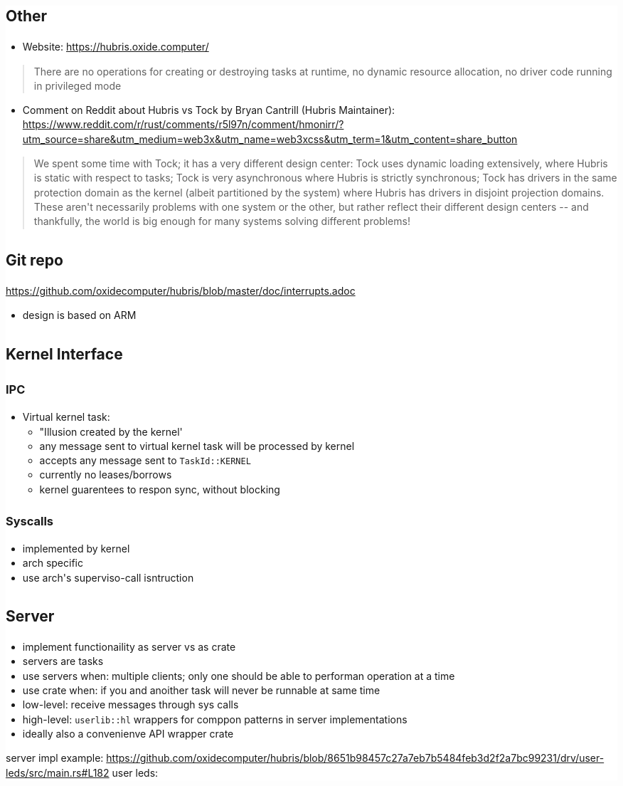 ## Other

- Website: <https://hubris.oxide.computer/>
> There are no operations for creating or destroying tasks at runtime, no dynamic resource allocation, no driver code running in privileged mode

- Comment on Reddit about Hubris vs Tock by Bryan Cantrill (Hubris Maintainer): <https://www.reddit.com/r/rust/comments/r5l97n/comment/hmonirr/?utm_source=share&utm_medium=web3x&utm_name=web3xcss&utm_term=1&utm_content=share_button>
> We spent some time with Tock; it has a very different design center: Tock uses dynamic loading extensively, where Hubris is static with respect to tasks; Tock is very asynchronous where Hubris is strictly synchronous; Tock has drivers in the same protection domain as the kernel (albeit partitioned by the system) where Hubris has drivers in disjoint projection domains. These aren't necessarily problems with one system or the other, but rather reflect their different design centers -- and thankfully, the world is big enough for many systems solving different problems! 

## Git repo

<https://github.com/oxidecomputer/hubris/blob/master/doc/interrupts.adoc>

- design is based on ARM


## Kernel Interface

### IPC

- Virtual kernel task:
  - "Illusion created by the kernel'
  - any message sent to virtual kernel task will be processed by kernel
  - accepts any message sent to `TaskId::KERNEL`
  - currently no leases/borrows 
  - kernel guarentees to respon sync, without blocking

### Syscalls 

- implemented by kernel
- arch specific
- use arch's superviso-call isntruction

## Server

- implement functionaility as server vs as crate
- servers are tasks
- use servers when: multiple clients; only one should be able to performan operation at a time
- use crate when: if you and anoither task will never be runnable at same time
- low-level: receive messages through sys calls
- high-level: `userlib::hl` wrappers for comppon patterns in server implementations
- ideally also a convenienve API wrapper crate

server impl example:
<https://github.com/oxidecomputer/hubris/blob/8651b98457c27a7eb7b5484feb3d2f2a7bc99231/drv/user-leds/src/main.rs#L182>
user leds:
